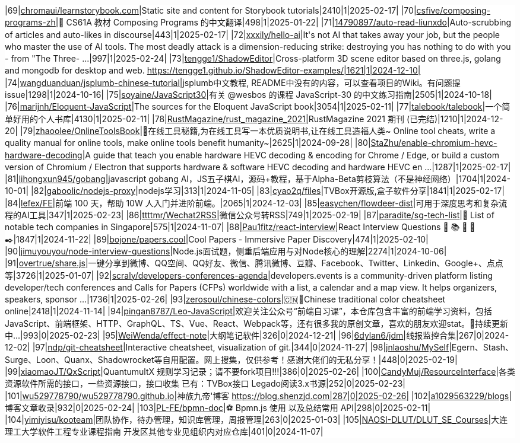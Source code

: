|69|[chromaui/learnstorybook.com](https://github.com/chromaui/learnstorybook.com)|Static site and content for Storybook tutorials|2410|1|2025-02-17|
|70|[csfive/composing-programs-zh](https://github.com/csfive/composing-programs-zh)|🦊 CS61A 教材 Composing Programs 的中文翻译|498|1|2025-01-22|
|71|[14790897/auto-read-liunxdo](https://github.com/14790897/auto-read-liunxdo)|Auto-scrubbing of  articles and auto-likes in discourse|443|1|2025-02-17|
|72|[xxxily/hello-ai](https://github.com/xxxily/hello-ai)|It's not AI that takes away your job, but the people who master the use of AI tools. The most deadly attack is a dimension-reducing strike: destroying you has nothing to do with you - from "The Three- ...|997|1|2025-02-24|
|73|[tengge1/ShadowEditor](https://github.com/tengge1/ShadowEditor)|Cross-platform 3D scene editor based on three.js, golang and mongodb for desktop and web. https://tengge1.github.io/ShadowEditor-examples/|1621|1|2024-12-10|
|74|[wangduanduan/jsplumb-chinese-tutorial](https://github.com/wangduanduan/jsplumb-chinese-tutorial)|jsplumb中文教程,  README中没有的内容，可以查看项目的Wiki。有问题提issue|1298|1|2024-10-16|
|75|[soyaine/JavaScript30](https://github.com/soyaine/JavaScript30)|有关 @wesbos 的课程 JavaScript-30 的中文练习指南|2505|1|2024-10-18|
|76|[marijnh/Eloquent-JavaScript](https://github.com/marijnh/Eloquent-JavaScript)|The sources for the Eloquent JavaScript book|3054|1|2025-02-11|
|77|[talebook/talebook](https://github.com/talebook/talebook)|一个简单好用的个人书库|4130|1|2025-02-11|
|78|[RustMagazine/rust_magazine_2021](https://github.com/RustMagazine/rust_magazine_2021)|RustMagazine 2021 期刊 (已完结)|1210|1|2024-12-20|
|79|[zhaoolee/OnlineToolsBook](https://github.com/zhaoolee/OnlineToolsBook)|🍭在线工具秘籍,为在线工具写一本优质说明书,让在线工具造福人类~ Online tool cheats, write a quality manual for online tools, make online tools benefit humanity~|2625|1|2024-09-28|
|80|[StaZhu/enable-chromium-hevc-hardware-decoding](https://github.com/StaZhu/enable-chromium-hevc-hardware-decoding)|A guide that teach you enable hardware HEVC decoding & encoding for Chrome / Edge, or build a custom version of Chromium / Electron that supports hardware & software HEVC decoding and hardware HEVC en ...|1287|1|2025-02-17|
|81|[lihongxun945/gobang](https://github.com/lihongxun945/gobang)|javascript gobang AI，JS五子棋AI，源码+教程，基于Alpha-Beta剪枝算法（不是神经网络）|1704|1|2024-10-01|
|82|[gaboolic/nodejs-proxy](https://github.com/gaboolic/nodejs-proxy)|nodejs学习|313|1|2024-11-05|
|83|[cyao2q/files](https://github.com/cyao2q/files)|TVBox开源版,盒子软件分享|1841|1|2025-02-17|
|84|[lefex/FE](https://github.com/lefex/FE)|前端 100 天，帮助 10W 人入门并进阶前端。|2065|1|2024-12-03|
|85|[easychen/flowdeer-dist](https://github.com/easychen/flowdeer-dist)|可用于深度思考和复杂流程的AI工具|347|1|2025-02-23|
|86|[ttttmr/Wechat2RSS](https://github.com/ttttmr/Wechat2RSS)|微信公众号转RSS|749|1|2025-02-19|
|87|[paradite/sg-tech-list](https://github.com/paradite/sg-tech-list)|:scroll: List of notable tech companies in Singapore|575|1|2024-11-07|
|88|[Pau1fitz/react-interview](https://github.com/Pau1fitz/react-interview)|React Interview Questions 📙 📚 📖 🔎 ✒️|1847|1|2024-11-22|
|89|[bojone/papers.cool](https://github.com/bojone/papers.cool)|Cool Papers - Immersive Paper Discovery|474|1|2025-02-10|
|90|[jimuyouyou/node-interview-questions](https://github.com/jimuyouyou/node-interview-questions)|Node.js面试题，侧重后端应用与对Node核心的理解|2274|1|2024-10-06|
|91|[overtrue/share.js](https://github.com/overtrue/share.js)|一键分享到微博、QQ空间、QQ好友、微信、腾讯微博、豆瓣、Facebook、Twitter、Linkedin、Google+、点点等|3726|1|2025-01-07|
|92|[scraly/developers-conferences-agenda](https://github.com/scraly/developers-conferences-agenda)|developers.events is a community-driven platform listing developer/tech conferences and Calls for Papers (CFPs) worldwide with a list, a calendar and a map view. It helps organizers, speakers, sponsor ...|1736|1|2025-02-26|
|93|[zerosoul/chinese-colors](https://github.com/zerosoul/chinese-colors)|🇨🇳🎨Chinese traditional color cheatsheet online|2418|1|2024-11-14|
|94|[pingan8787/Leo-JavaScript](https://github.com/pingan8787/Leo-JavaScript)|欢迎关注公众号“前端自习课”，本仓库包含丰富的前端学习资料，包括 JavaScript、前端框架、HTTP、GraphQL、TS、Vue、React、Webpack等，还有很多我的原创文章，喜欢的朋友欢迎stat。:rocket:持续更新中...|993|0|2025-02-23|
|95|[WeiWenda/effect-note](https://github.com/WeiWenda/effect-note)|大纲笔记软件|326|0|2024-12-21|
|96|[6dylan6/jdm](https://github.com/6dylan6/jdm)|线报监控合集|267|0|2024-12-02|
|97|[ndp/git-cheatsheet](https://github.com/ndp/git-cheatsheet)|Interactive cheatsheet, visualization of git.|344|0|2024-11-27|
|98|[jnlaoshu/MySelf](https://github.com/jnlaoshu/MySelf)|Egern、Stash、Surge、Loon、Quanx、Shadowrocket等自用配置。网上搜集，仅供参考！感谢大佬们的无私分享！|448|0|2025-02-19|
|99|[xiaomaoJT/QxScript](https://github.com/xiaomaoJT/QxScript)|QuantumultX 规则学习记录；请不要fork项目!!!|386|0|2025-02-26|
|100|[CandyMuj/ResourceInterface](https://github.com/CandyMuj/ResourceInterface)|各类资源软件所需的接口，一些资源接口，接口收集    已有：TVBox接口 Legado阅读3.x书源|252|0|2025-02-23|
|101|[wu529778790/wu529778790.github.io](https://github.com/wu529778790/wu529778790.github.io)|神族九帝'博客 https://blog.shenzjd.com|287|0|2025-02-26|
|102|[a1029563229/blogs](https://github.com/a1029563229/blogs)|博客文章收录|932|0|2025-02-24|
|103|[PL-FE/bpmn-doc](https://github.com/PL-FE/bpmn-doc)|⚽ Bpmn.js 使用 以及总结常用 API|298|0|2025-02-11|
|104|[yimiyisu/kooteam](https://github.com/yimiyisu/kooteam)|团队协作，待办管理，知识库管理，周报管理|263|0|2025-01-03|
|105|[NAOSI-DLUT/DLUT_SE_Courses](https://github.com/NAOSI-DLUT/DLUT_SE_Courses)|大连理工大学软件工程专业课程指南    开发区其他专业见组织内对应仓库|401|0|2024-11-07|